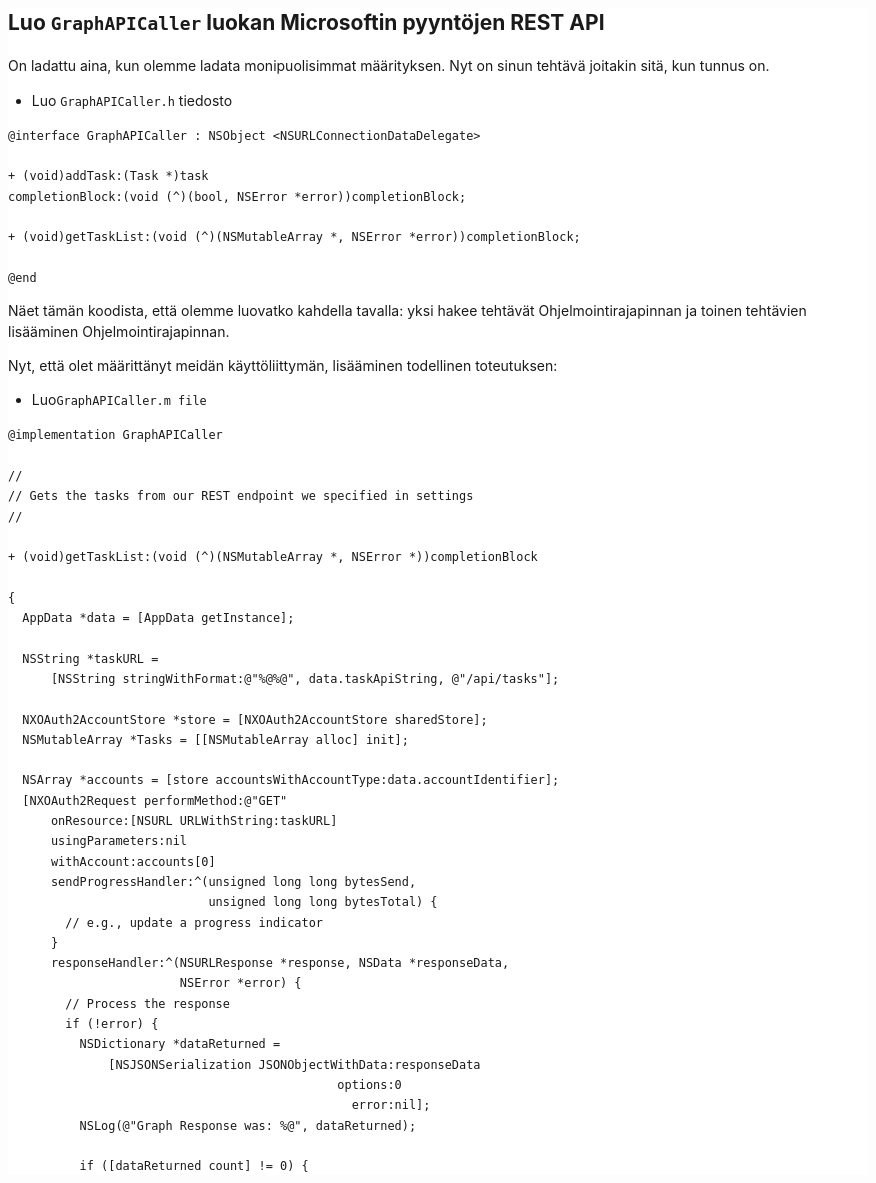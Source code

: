 ## <a name="create-a-graphapicaller-class-to-handle-our-requests-to-a-rest-api"></a>Luo `GraphAPICaller` luokan Microsoftin pyyntöjen REST API

On ladattu aina, kun olemme ladata monipuolisimmat määrityksen. Nyt on sinun tehtävä joitakin sitä, kun tunnus on. 

* Luo `GraphAPICaller.h` tiedosto

```objc
@interface GraphAPICaller : NSObject <NSURLConnectionDataDelegate>

+ (void)addTask:(Task *)task
completionBlock:(void (^)(bool, NSError *error))completionBlock;

+ (void)getTaskList:(void (^)(NSMutableArray *, NSError *error))completionBlock;

@end
```

Näet tämän koodista, että olemme luovatko kahdella tavalla: yksi hakee tehtävät Ohjelmointirajapinnan ja toinen tehtävien lisääminen Ohjelmointirajapinnan.

Nyt, että olet määrittänyt meidän käyttöliittymän, lisääminen todellinen toteutuksen:

* Luo`GraphAPICaller.m file`

```objc
@implementation GraphAPICaller

// 
// Gets the tasks from our REST endpoint we specified in settings
//

+ (void)getTaskList:(void (^)(NSMutableArray *, NSError *))completionBlock

{
  AppData *data = [AppData getInstance];

  NSString *taskURL =
      [NSString stringWithFormat:@"%@%@", data.taskApiString, @"/api/tasks"];

  NXOAuth2AccountStore *store = [NXOAuth2AccountStore sharedStore];
  NSMutableArray *Tasks = [[NSMutableArray alloc] init];

  NSArray *accounts = [store accountsWithAccountType:data.accountIdentifier];
  [NXOAuth2Request performMethod:@"GET"
      onResource:[NSURL URLWithString:taskURL]
      usingParameters:nil
      withAccount:accounts[0]
      sendProgressHandler:^(unsigned long long bytesSend,
                            unsigned long long bytesTotal) {
        // e.g., update a progress indicator
      }
      responseHandler:^(NSURLResponse *response, NSData *responseData,
                        NSError *error) {
        // Process the response
        if (!error) {
          NSDictionary *dataReturned =
              [NSJSONSerialization JSONObjectWithData:responseData
                                              options:0
                                                error:nil];
          NSLog(@"Graph Response was: %@", dataReturned);

          if ([dataReturned count] != 0) {

```